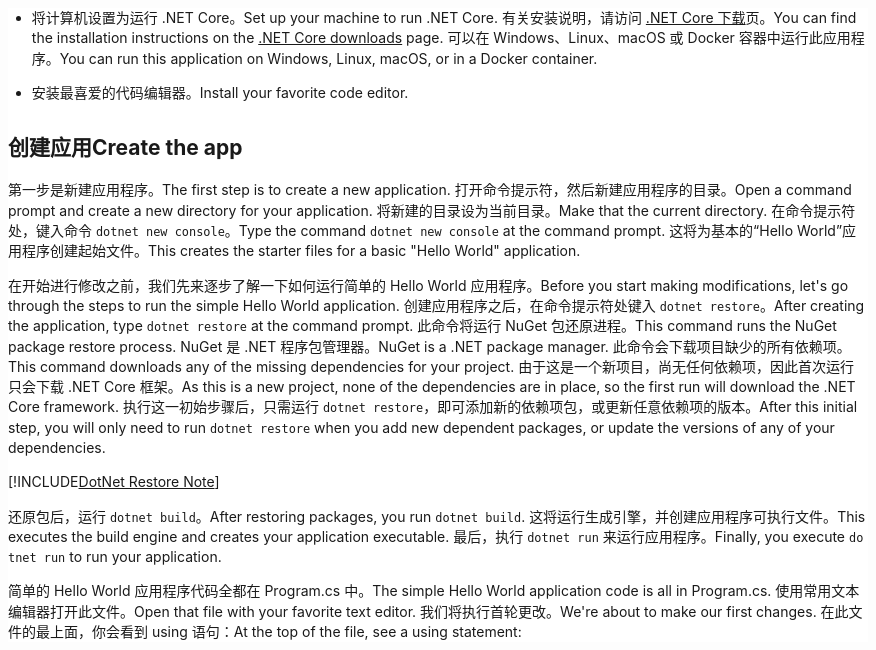 - <span data-ttu-id="1f9fc-117">将计算机设置为运行 .NET Core。</span><span class="sxs-lookup"><span data-stu-id="1f9fc-117">Set up your machine to run .NET Core.</span></span> <span data-ttu-id="1f9fc-118">有关安装说明，请访问 [.NET Core 下载](https://dotnet.microsoft.com/download)页。</span><span class="sxs-lookup"><span data-stu-id="1f9fc-118">You can find the installation instructions on the [.NET Core downloads](https://dotnet.microsoft.com/download) page.</span></span> <span data-ttu-id="1f9fc-119">可以在 Windows、Linux、macOS 或 Docker 容器中运行此应用程序。</span><span class="sxs-lookup"><span data-stu-id="1f9fc-119">You can run this application on Windows, Linux, macOS, or in a Docker container.</span></span>

- <span data-ttu-id="1f9fc-120">安装最喜爱的代码编辑器。</span><span class="sxs-lookup"><span data-stu-id="1f9fc-120">Install your favorite code editor.</span></span>

## <a name="create-the-app"></a><span data-ttu-id="1f9fc-121">创建应用</span><span class="sxs-lookup"><span data-stu-id="1f9fc-121">Create the app</span></span>

<span data-ttu-id="1f9fc-122">第一步是新建应用程序。</span><span class="sxs-lookup"><span data-stu-id="1f9fc-122">The first step is to create a new application.</span></span> <span data-ttu-id="1f9fc-123">打开命令提示符，然后新建应用程序的目录。</span><span class="sxs-lookup"><span data-stu-id="1f9fc-123">Open a command prompt and create a new directory for your application.</span></span> <span data-ttu-id="1f9fc-124">将新建的目录设为当前目录。</span><span class="sxs-lookup"><span data-stu-id="1f9fc-124">Make that the current directory.</span></span> <span data-ttu-id="1f9fc-125">在命令提示符处，键入命令 `dotnet new console`。</span><span class="sxs-lookup"><span data-stu-id="1f9fc-125">Type the command `dotnet new console` at the command prompt.</span></span> <span data-ttu-id="1f9fc-126">这将为基本的“Hello World”应用程序创建起始文件。</span><span class="sxs-lookup"><span data-stu-id="1f9fc-126">This creates the starter files for a basic "Hello World" application.</span></span>

<span data-ttu-id="1f9fc-127">在开始进行修改之前，我们先来逐步了解一下如何运行简单的 Hello World 应用程序。</span><span class="sxs-lookup"><span data-stu-id="1f9fc-127">Before you start making modifications, let's go through the steps to run the simple Hello World application.</span></span> <span data-ttu-id="1f9fc-128">创建应用程序之后，在命令提示符处键入 `dotnet restore`。</span><span class="sxs-lookup"><span data-stu-id="1f9fc-128">After creating the application, type `dotnet restore` at the command prompt.</span></span> <span data-ttu-id="1f9fc-129">此命令将运行 NuGet 包还原进程。</span><span class="sxs-lookup"><span data-stu-id="1f9fc-129">This command runs the NuGet package restore process.</span></span> <span data-ttu-id="1f9fc-130">NuGet 是 .NET 程序包管理器。</span><span class="sxs-lookup"><span data-stu-id="1f9fc-130">NuGet is a .NET package manager.</span></span> <span data-ttu-id="1f9fc-131">此命令会下载项目缺少的所有依赖项。</span><span class="sxs-lookup"><span data-stu-id="1f9fc-131">This command downloads any of the missing dependencies for your project.</span></span> <span data-ttu-id="1f9fc-132">由于这是一个新项目，尚无任何依赖项，因此首次运行只会下载 .NET Core 框架。</span><span class="sxs-lookup"><span data-stu-id="1f9fc-132">As this is a new project, none of the dependencies are in place, so the first run will download the .NET Core framework.</span></span> <span data-ttu-id="1f9fc-133">执行这一初始步骤后，只需运行 `dotnet restore`，即可添加新的依赖项包，或更新任意依赖项的版本。</span><span class="sxs-lookup"><span data-stu-id="1f9fc-133">After this initial step, you will only need to run `dotnet restore` when you add new dependent packages, or update the versions of any of your dependencies.</span></span>

[!INCLUDE[DotNet Restore Note](~/includes/dotnet-restore-note.md)]

<span data-ttu-id="1f9fc-134">还原包后，运行 `dotnet build`。</span><span class="sxs-lookup"><span data-stu-id="1f9fc-134">After restoring packages, you run `dotnet build`.</span></span> <span data-ttu-id="1f9fc-135">这将运行生成引擎，并创建应用程序可执行文件。</span><span class="sxs-lookup"><span data-stu-id="1f9fc-135">This executes the build engine and creates your application executable.</span></span> <span data-ttu-id="1f9fc-136">最后，执行 `dotnet run` 来运行应用程序。</span><span class="sxs-lookup"><span data-stu-id="1f9fc-136">Finally, you execute `dotnet run` to run your application.</span></span>

<span data-ttu-id="1f9fc-137">简单的 Hello World 应用程序代码全都在 Program.cs 中。</span><span class="sxs-lookup"><span data-stu-id="1f9fc-137">The simple Hello World application code is all in Program.cs.</span></span> <span data-ttu-id="1f9fc-138">使用常用文本编辑器打开此文件。</span><span class="sxs-lookup"><span data-stu-id="1f9fc-138">Open that file with your favorite text editor.</span></span> <span data-ttu-id="1f9fc-139">我们将执行首轮更改。</span><span class="sxs-lookup"><span data-stu-id="1f9fc-139">We're about to make our first changes.</span></span> <span data-ttu-id="1f9fc-140">在此文件的最上面，你会看到 using 语句：</span><span class="sxs-lookup"><span data-stu-id="1f9fc-140">At the top of the file, see a using statement:</span></span>
